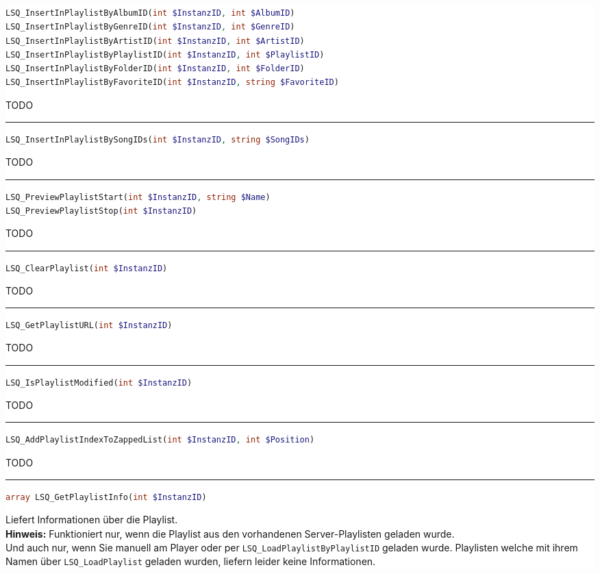 
```php
LSQ_InsertInPlaylistByAlbumID(int $InstanzID, int $AlbumID)
LSQ_InsertInPlaylistByGenreID(int $InstanzID, int $GenreID)
LSQ_InsertInPlaylistByArtistID(int $InstanzID, int $ArtistID)
LSQ_InsertInPlaylistByPlaylistID(int $InstanzID, int $PlaylistID)
LSQ_InsertInPlaylistByFolderID(int $InstanzID, int $FolderID)
LSQ_InsertInPlaylistByFavoriteID(int $InstanzID, string $FavoriteID)
```
TODO  

---

```php
LSQ_InsertInPlaylistBySongIDs(int $InstanzID, string $SongIDs)
```
TODO  

---

```php
LSQ_PreviewPlaylistStart(int $InstanzID, string $Name)
LSQ_PreviewPlaylistStop(int $InstanzID)
```
TODO  

---

```php
LSQ_ClearPlaylist(int $InstanzID)
```
TODO  

---

```php
LSQ_GetPlaylistURL(int $InstanzID)
```
TODO  

---

```php
LSQ_IsPlaylistModified(int $InstanzID)
```
TODO  

---

```php
LSQ_AddPlaylistIndexToZappedList(int $InstanzID, int $Position)
```
TODO  

---

```php
array LSQ_GetPlaylistInfo(int $InstanzID)
```
Liefert Informationen über die Playlist.  
**Hinweis:**
Funktioniert nur, wenn die Playlist aus den vorhandenen Server-Playlisten geladen wurde.  
Und auch nur, wenn Sie manuell am Player oder per `LSQ_LoadPlaylistByPlaylistID` geladen wurde.
Playlisten welche mit ihrem Namen über `LSQ_LoadPlaylist` geladen wurden, liefern leider keine Informationen.  
